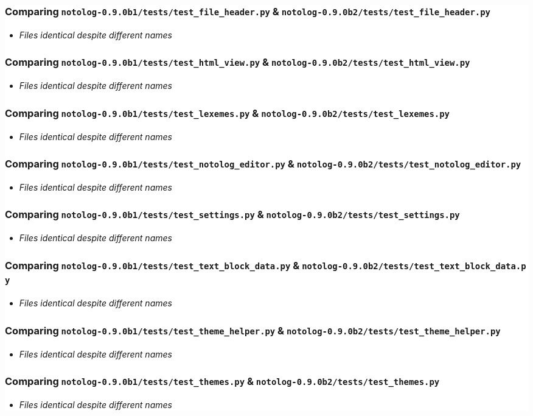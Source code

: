 ### Comparing `notolog-0.9.0b1/tests/test_file_header.py` & `notolog-0.9.0b2/tests/test_file_header.py`

 * *Files identical despite different names*

### Comparing `notolog-0.9.0b1/tests/test_html_view.py` & `notolog-0.9.0b2/tests/test_html_view.py`

 * *Files identical despite different names*

### Comparing `notolog-0.9.0b1/tests/test_lexemes.py` & `notolog-0.9.0b2/tests/test_lexemes.py`

 * *Files identical despite different names*

### Comparing `notolog-0.9.0b1/tests/test_notolog_editor.py` & `notolog-0.9.0b2/tests/test_notolog_editor.py`

 * *Files identical despite different names*

### Comparing `notolog-0.9.0b1/tests/test_settings.py` & `notolog-0.9.0b2/tests/test_settings.py`

 * *Files identical despite different names*

### Comparing `notolog-0.9.0b1/tests/test_text_block_data.py` & `notolog-0.9.0b2/tests/test_text_block_data.py`

 * *Files identical despite different names*

### Comparing `notolog-0.9.0b1/tests/test_theme_helper.py` & `notolog-0.9.0b2/tests/test_theme_helper.py`

 * *Files identical despite different names*

### Comparing `notolog-0.9.0b1/tests/test_themes.py` & `notolog-0.9.0b2/tests/test_themes.py`

 * *Files identical despite different names*

